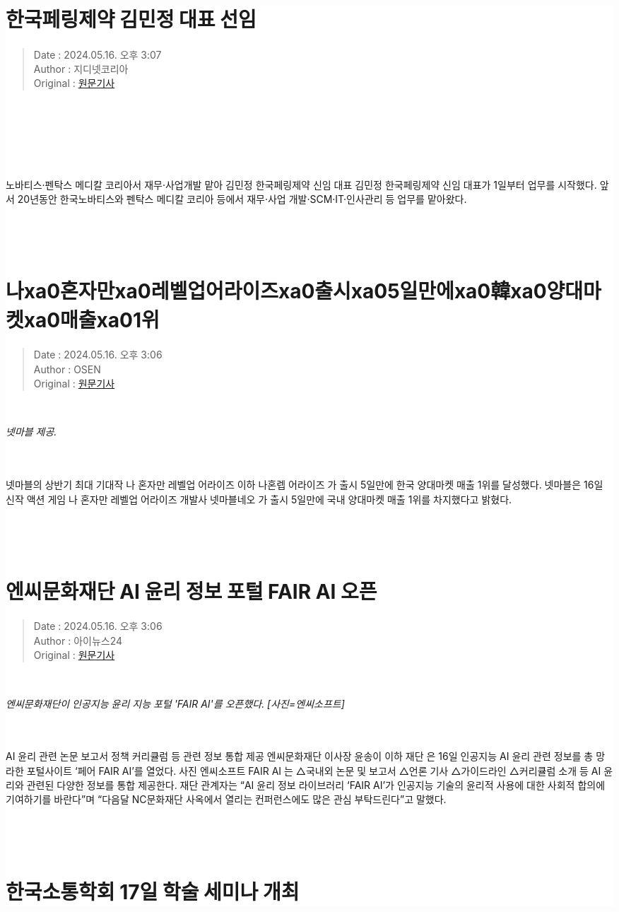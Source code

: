   
# 한국페링제약 김민정 대표 선임  
  
> Date : 2024.05.16. 오후 3:07  
> Author : 지디넷코리아  
> Original : [원문기사](https://n.news.naver.com/mnews/article/092/0002331571?sid=105)  
<br/>  
  
<img alt="" class="_LAZY_LOADING _LAZY_LOADING_INIT_HIDE" src="https://imgnews.pstatic.net/image/092/2024/05/16/0002331571_001_20240516150701173.jpg?type=w647" id="img1" style="display: none;"></img>  
<br/><br/>  
  
노바티스·펜탁스 메디칼 코리아서 재무·사업개발 맡아 김민정 한국페링제약 신임 대표 김민정 한국페링제약 신임 대표가 1일부터 업무를 시작했다.
앞서 20년동안 한국노바티스와 펜탁스 메디칼 코리아 등에서 재무·사업 개발·SCM·IT·인사관리 등 업무를 맡아왔다.  
<br/><br/><br/>  

  
# 나xa0혼자만xa0레벨업어라이즈xa0출시xa05일만에xa0韓xa0양대마켓xa0매출xa01위  
  
> Date : 2024.05.16. 오후 3:06  
> Author : OSEN  
> Original : [원문기사](https://n.news.naver.com/mnews/article/109/0005077811?sid=105)  
<br/>  
  
<img alt="  넷마블 제공." class="_LAZY_LOADING _LAZY_LOADING_INIT_HIDE" src="https://imgnews.pstatic.net/image/109/2024/05/16/0005077811_001_20240516150734982.jpg?type=w647" id="img1" style="display: none;"></img><em class="img_desc">  넷마블 제공.</em>  
<br/><br/>  
  
넷마블의 상반기 최대 기대작 나 혼자만 레벨업 어라이즈 이하 나혼렙 어라이즈 가 출시 5일만에 한국 양대마켓 매출 1위를 달성했다.
넷마블은 16일 신작 액션 게임 나 혼자만 레벨업 어라이즈 개발사 넷마블네오 가 출시 5일만에 국내 양대마켓 매출 1위를 차지했다고 밝혔다.  
<br/><br/><br/>  

  
# 엔씨문화재단 AI 윤리 정보 포털 FAIR AI 오픈  
  
> Date : 2024.05.16. 오후 3:06  
> Author : 아이뉴스24  
> Original : [원문기사](https://n.news.naver.com/mnews/article/031/0000837062?sid=105)  
<br/>  
  
<img alt="엔씨문화재단이 인공지능 윤리 지능 포털 'FAIR AI'를 오픈했다. [사진=엔씨소프트]" class="_LAZY_LOADING _LAZY_LOADING_INIT_HIDE" src="https://imgnews.pstatic.net/image/031/2024/05/16/0000837062_001_20240516150601133.jpg?type=w647" id="img1" style="display: none;"></img><em class="img_desc">엔씨문화재단이 인공지능 윤리 지능 포털 'FAIR AI'를 오픈했다. [사진=엔씨소프트]</em>  
<br/><br/>  
  
AI 윤리 관련 논문 보고서 정책 커리큘럼 등 관련 정보 통합 제공 엔씨문화재단 이사장 윤송이 이하 재단 은 16일 인공지능 AI 윤리 관련 정보를 총 망라한 포털사이트 ‘페어 FAIR AI’를 열었다.
사진 엔씨소프트 FAIR AI 는 △국내외 논문 및 보고서 △언론 기사 △가이드라인 △커리큘럼 소개 등 AI 윤리와 관련된 다양한 정보를 통합 제공한다.
재단 관계자는 “AI 윤리 정보 라이브러리 ‘FAIR AI’가 인공지능 기술의 윤리적 사용에 대한 사회적 합의에 기여하기를 바란다”며 “다음달 NC문화재단 사옥에서 열리는 컨퍼런스에도 많은 관심 부탁드린다”고 말했다.  
<br/><br/><br/>  

  
# 한국소통학회 17일 학술 세미나 개최  
  